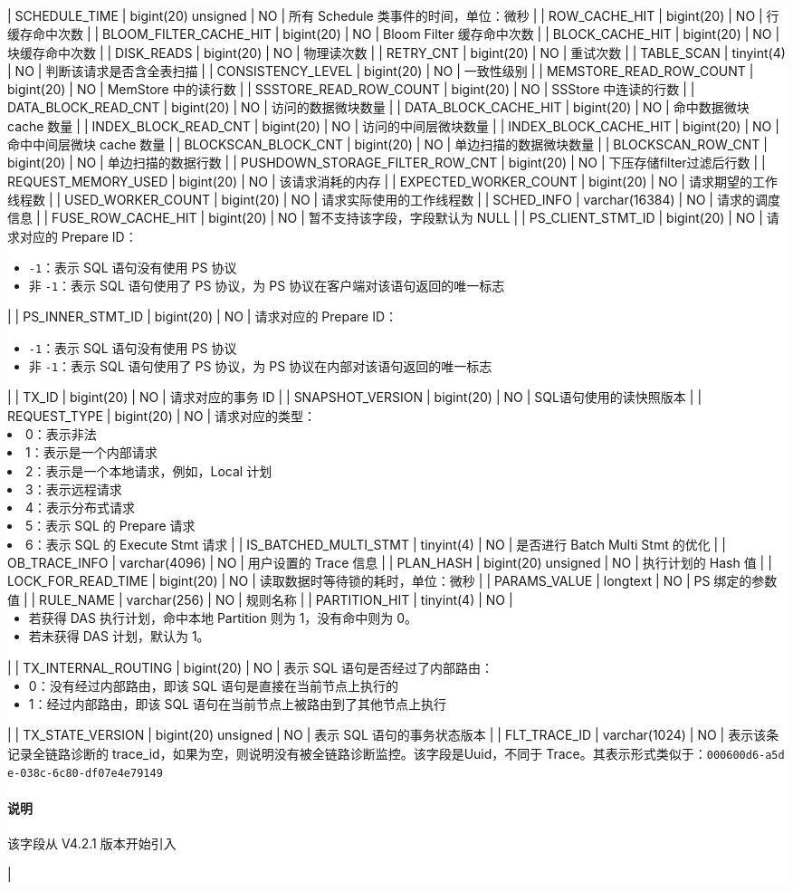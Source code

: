 | SCHEDULE_TIME           | bigint(20) unsigned | NO             | 所有 Schedule 类事件的时间，单位：微秒     |
| ROW_CACHE_HIT           | bigint(20)          | NO             | 行缓存命中次数                |
| BLOOM_FILTER_CACHE_HIT  | bigint(20)          | NO             | Bloom Filter 缓存命中次数    |
| BLOCK_CACHE_HIT         | bigint(20)          | NO             | 块缓存命中次数                |
| DISK_READS              | bigint(20)          | NO             | 物理读次数                  |
| RETRY_CNT               | bigint(20)          | NO             | 重试次数                   |
| TABLE_SCAN              | tinyint(4)          | NO             | 判断该请求是否含全表扫描           |
| CONSISTENCY_LEVEL       | bigint(20)          | NO             | 一致性级别                  |
| MEMSTORE_READ_ROW_COUNT | bigint(20)          | NO             | MemStore 中的读行数         |
| SSSTORE_READ_ROW_COUNT  | bigint(20)          | NO             | SSStore 中连读的行数         |
| DATA_BLOCK_READ_CNT  | bigint(20)          | NO             | 访问的数据微块数量         |
| DATA_BLOCK_CACHE_HIT  | bigint(20)          | NO             | 命中数据微块 cache 数量         |
| INDEX_BLOCK_READ_CNT  | bigint(20)          | NO             | 访问的中间层微块数量         |
| INDEX_BLOCK_CACHE_HIT  | bigint(20)          | NO             | 命中中间层微块 cache 数量         |
| BLOCKSCAN_BLOCK_CNT  | bigint(20)          | NO             | 单边扫描的数据微块数量         |
| BLOCKSCAN_ROW_CNT  | bigint(20)          | NO             | 单边扫描的数据行数         |
| PUSHDOWN_STORAGE_FILTER_ROW_CNT  | bigint(20)          | NO             | 下压存储filter过滤后行数         |
| REQUEST_MEMORY_USED     | bigint(20)          | NO             | 该请求消耗的内存               |
| EXPECTED_WORKER_COUNT   | bigint(20)          | NO             | 请求期望的工作线程数             |
| USED_WORKER_COUNT       | bigint(20)          | NO             | 请求实际使用的工作线程数           |
| SCHED_INFO              | varchar(16384)      | NO             | 请求的调度信息                |
| FUSE_ROW_CACHE_HIT      | bigint(20)          | NO             | 暂不支持该字段，字段默认为 NULL     |
| PS_CLIENT_STMT_ID      | bigint(20)          | NO             | 请求对应的 Prepare ID： <ul><li> `-1`：表示 SQL 语句没有使用 PS 协议  </li><li> 非 `-1`：表示 SQL 语句使用了 PS 协议，为 PS 协议在客户端对该语句返回的唯一标志</li></ul>     |
| PS_INNER_STMT_ID      | bigint(20)          | NO             | 请求对应的 Prepare ID： <ul><li> `-1`：表示 SQL 语句没有使用 PS 协议   </li><li> 非 `-1`：表示 SQL 语句使用了 PS 协议，为 PS 协议在内部对该语句返回的唯一标志</li></ul>      |
| TX_ID      | bigint(20)          | NO             | 请求对应的事务 ID     |
| SNAPSHOT_VERSION      | bigint(20)          | NO             | SQL语句使用的读快照版本     |
| REQUEST_TYPE            | bigint(20)          | NO             | 请求对应的类型： <li> 0：表示非法   <li> 1：表示是一个内部请求   <li> 2：表示是一个本地请求，例如，Local 计划   <li> 3：表示远程请求   <li> 4：表示分布式请求   <li> 5：表示 SQL 的 Prepare 请求   <li> 6：表示 SQL 的 Execute Stmt 请求    |
| IS_BATCHED_MULTI_STMT   | tinyint(4)          | NO             | 是否进行 Batch Multi Stmt 的优化                                                        |
| OB_TRACE_INFO           | varchar(4096)       | NO             | 用户设置的 Trace 信息         |
| PLAN_HASH               | bigint(20) unsigned | NO             | 执行计划的 Hash 值           |
| LOCK_FOR_READ_TIME      | bigint(20)          | NO             | 读取数据时等待锁的耗时，单位：微秒      |
| PARAMS_VALUE            | longtext            | NO             | PS 绑定的参数值              |
| RULE_NAME | varchar(256) | NO   | 规则名称    |
| PARTITION_HIT | tinyint(4) | NO | <ul><li> 若获得 DAS 执行计划，命中本地 Partition 则为 1，没有命中则为 0。  </li><li>  若未获得 DAS 计划，默认为 1。 </li></ul>  |
| TX_INTERNAL_ROUTING | bigint(20) | NO | 表示 SQL 语句是否经过了内部路由：<ul><li>0：没有经过内部路由，即该 SQL 语句是直接在当前节点上执行的  </li><li>1：经过内部路由，即该 SQL 语句在当前节点上被路由到了其他节点上执行 </li></ul> |
| TX_STATE_VERSION | bigint(20) unsigned | NO | 表示 SQL 语句的事务状态版本 |
| FLT_TRACE_ID | varchar(1024) | NO | 表示该条记录全链路诊断的 trace_id，如果为空，则说明没有被全链路诊断监控。该字段是Uuid，不同于 Trace。其表示形式类似于：`000600d6-a5de-038c-6c80-df07e4e79149`<main id="notice" type='explain'><h4>说明</h4><p>该字段从 V4.2.1 版本开始引入</p></main> |